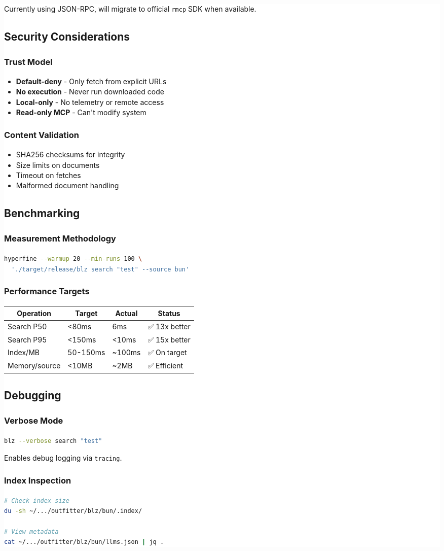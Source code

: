 Currently using JSON-RPC, will migrate to official `rmcp` SDK when available.

## Security Considerations

### Trust Model

- **Default-deny** - Only fetch from explicit URLs
- **No execution** - Never run downloaded code
- **Local-only** - No telemetry or remote access
- **Read-only MCP** - Can't modify system

### Content Validation

- SHA256 checksums for integrity
- Size limits on documents
- Timeout on fetches
- Malformed document handling

## Benchmarking

### Measurement Methodology

```bash
hyperfine --warmup 20 --min-runs 100 \
  './target/release/blz search "test" --source bun'
```

### Performance Targets

| Operation | Target | Actual | Status |
|-----------|--------|--------|--------|
| Search P50 | <80ms | 6ms | ✅ 13x better |
| Search P95 | <150ms | <10ms | ✅ 15x better |
| Index/MB | 50-150ms | ~100ms | ✅ On target |
| Memory/source | <10MB | ~2MB | ✅ Efficient |

## Debugging

### Verbose Mode

```bash
blz --verbose search "test"
```

Enables debug logging via `tracing`.

### Index Inspection

```bash
# Check index size
du -sh ~/.../outfitter/blz/bun/.index/

# View metadata
cat ~/.../outfitter/blz/bun/llms.json | jq .
```
